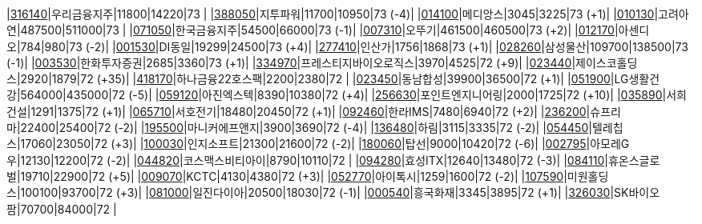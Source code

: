 |[316140](https://finance.daum.net/quotes/A316140)|우리금융지주|11800|14220|73 |
|[388050](https://finance.daum.net/quotes/A388050)|지투파워|11700|10950|73 (-4)|
|[014100](https://finance.daum.net/quotes/A014100)|메디앙스|3045|3225|73 (+1)|
|[010130](https://finance.daum.net/quotes/A010130)|고려아연|487500|511000|73 |
|[071050](https://finance.daum.net/quotes/A071050)|한국금융지주|54500|66000|73 (-1)|
|[007310](https://finance.daum.net/quotes/A007310)|오뚜기|461500|460500|73 (+2)|
|[012170](https://finance.daum.net/quotes/A012170)|아센디오|784|980|73 (-2)|
|[001530](https://finance.daum.net/quotes/A001530)|DI동일|19299|24500|73 (+4)|
|[277410](https://finance.daum.net/quotes/A277410)|인산가|1756|1868|73 (+1)|
|[028260](https://finance.daum.net/quotes/A028260)|삼성물산|109700|138500|73 (-1)|
|[003530](https://finance.daum.net/quotes/A003530)|한화투자증권|2685|3360|73 (+1)|
|[334970](https://finance.daum.net/quotes/A334970)|프레스티지바이오로직스|3970|4525|72 (+9)|
|[023440](https://finance.daum.net/quotes/A023440)|제이스코홀딩스|2920|1879|72 (+35)|
|[418170](https://finance.daum.net/quotes/A418170)|하나금융22호스팩|2200|2380|72 |
|[023450](https://finance.daum.net/quotes/A023450)|동남합성|39900|36500|72 (+1)|
|[051900](https://finance.daum.net/quotes/A051900)|LG생활건강|564000|435000|72 (-5)|
|[059120](https://finance.daum.net/quotes/A059120)|아진엑스텍|8390|10380|72 (+4)|
|[256630](https://finance.daum.net/quotes/A256630)|포인트엔지니어링|2000|1725|72 (+10)|
|[035890](https://finance.daum.net/quotes/A035890)|서희건설|1291|1375|72 (+1)|
|[065710](https://finance.daum.net/quotes/A065710)|서호전기|18480|20450|72 (+1)|
|[092460](https://finance.daum.net/quotes/A092460)|한라IMS|7480|6940|72 (+2)|
|[236200](https://finance.daum.net/quotes/A236200)|슈프리마|22400|25400|72 (-2)|
|[195500](https://finance.daum.net/quotes/A195500)|마니커에프앤지|3900|3690|72 (-4)|
|[136480](https://finance.daum.net/quotes/A136480)|하림|3115|3335|72 (-2)|
|[054450](https://finance.daum.net/quotes/A054450)|텔레칩스|17060|23050|72 (+3)|
|[100030](https://finance.daum.net/quotes/A100030)|인지소프트|21300|21600|72 (-2)|
|[180060](https://finance.daum.net/quotes/A180060)|탑선|9000|10420|72 (-6)|
|[002795](https://finance.daum.net/quotes/A002795)|아모레G우|12130|12200|72 (-2)|
|[044820](https://finance.daum.net/quotes/A044820)|코스맥스비티아이|8790|10110|72 |
|[094280](https://finance.daum.net/quotes/A094280)|효성ITX|12640|13480|72 (-3)|
|[084110](https://finance.daum.net/quotes/A084110)|휴온스글로벌|19710|22900|72 (+5)|
|[009070](https://finance.daum.net/quotes/A009070)|KCTC|4130|4380|72 (+3)|
|[052770](https://finance.daum.net/quotes/A052770)|아이톡시|1259|1600|72 (-2)|
|[107590](https://finance.daum.net/quotes/A107590)|미원홀딩스|100100|93700|72 (+3)|
|[081000](https://finance.daum.net/quotes/A081000)|일진다이아|20500|18030|72 (-1)|
|[000540](https://finance.daum.net/quotes/A000540)|흥국화재|3345|3895|72 (+1)|
|[326030](https://finance.daum.net/quotes/A326030)|SK바이오팜|70700|84000|72 |